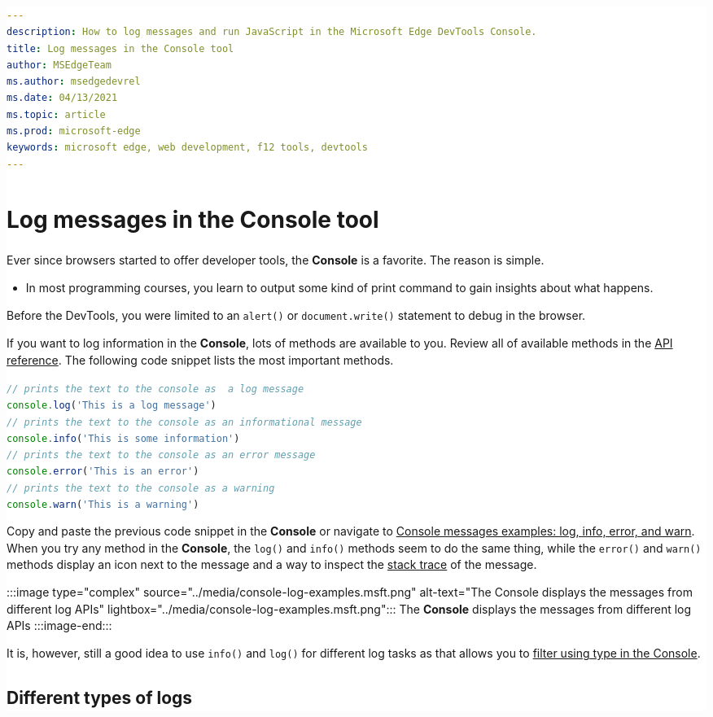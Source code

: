 ```yaml
---
description: How to log messages and run JavaScript in the Microsoft Edge DevTools Console.
title: Log messages in the Console tool
author: MSEdgeTeam
ms.author: msedgedevrel
ms.date: 04/13/2021
ms.topic: article
ms.prod: microsoft-edge
keywords: microsoft edge, web development, f12 tools, devtools
---
```

# Log messages in the Console tool

Ever since browsers started to offer developer tools, the **Console** is a favorite.  The reason is simple.

*   In most programming courses, you learn to output some kind of print command to gain insights about what happens.

Before the DevTools, you were limited to an `alert()` or `document.write()` statement to debug in the browser.

If you want to log information in the **Console**, lots of methods are available to you.  Review all of available methods in the [API reference][DevtoolsConsoleApi].  The following code snippet lists the most important methods.

```javascript
// prints the text to the console as  a log message
console.log('This is a log message')
// prints the text to the console as an informational message
console.info('This is some information')
// prints the text to the console as an error message
console.error('This is an error')
// prints the text to the console as a warning
console.warn('This is a warning')
```

Copy and paste the previous code snippet in the **Console** or navigate to [Console messages examples: log, info, error, and warn][GithubMicrosoftedgeDevtoolssamplesConsoleLoggingExamplesHtml].  When you try any method in the **Console**, the `log()` and `info()` methods seem to do the same thing, while the `error()` and `warn()` methods display an icon next to the message and a way to inspect the [stack trace][WikiStackTrace] of the message.

:::image type="complex" source="../media/console-log-examples.msft.png" alt-text="The Console displays the messages from different log APIs" lightbox="../media/console-log-examples.msft.png":::
   The **Console** displays the messages from different log APIs
:::image-end:::

It is, however, still a good idea to use `info()` and `log()` for different log tasks as that allows you to [filter using type in the Console][DevtoolsConsoleConsoleFilters].

## Different types of logs


[DevtoolsConsoleApi]: ./api.md "Console API reference | Microsoft Docs"
[DevtoolsConsoleConsoleFilters]: ./console-filters.md "Filter Console messages | Microsoft Docs"
[DevtoolsConsoleLiveExpressions]: ./live-expressions.md "Monitor changes in JavaScript using Live Expressions | Microsoft Docs"
[DevtoolsJavascriptBreakpoints]: ../javascript/breakpoints.md "How to pause your code with breakpoints in Microsoft Edge DevTools | Microsoft Docs"
[GithubMicrosoftedgeDevtoolssamplesConsoleLoggingExamplesHtml]: https://microsoftedge.github.io/DevToolsSamples/console/logging-examples.html "Console messages examples: log, info, error, and warn | GitHub"
[GithubMicrosoftedgeDevtoolssamplesConsoleLoggingTypesHtml]: https://microsoftedge.github.io/DevToolsSamples/console/logging-types.html "Console messages examples: logging different types | GitHub"
[GithubMicrosoftedgeDevtoolssamplesConsoleLoggingWithGroupsHtml]: https://microsoftedge.github.io/DevToolsSamples/console/logging-with-groups.html "Console messages examples: grouping logs | GitHub"
[GithubMicrosoftedgeDevtoolssamplesConsoleLoggingWithSpecifiersHtml]: https://microsoftedge.github.io/DevToolsSamples/console/logging-with-specifiers.html "Console messages examples: Logging with specifiers | GitHub"
[GithubMicrosoftedgeDevtoolssamplesConsoleLoggingWithTableHtml]: https://microsoftedge.github.io/DevToolsSamples/console/logging-with-table.html "Console messages examples: Using table | GitHub"
[WikiStackTrace]: https://en.wikipedia.org/wiki/Stack_trace "Stack trace | Wikipedia"